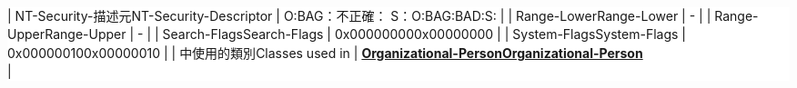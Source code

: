 | <span data-ttu-id="c3aa9-258">NT-Security-描述元</span><span class="sxs-lookup"><span data-stu-id="c3aa9-258">NT-Security-Descriptor</span></span> | <span data-ttu-id="c3aa9-259">O:BAG：不正確： S：</span><span class="sxs-lookup"><span data-stu-id="c3aa9-259">O:BAG:BAD:S:</span></span>                                                       |
| <span data-ttu-id="c3aa9-260">Range-Lower</span><span class="sxs-lookup"><span data-stu-id="c3aa9-260">Range-Lower</span></span>            | \-                                                                 |
| <span data-ttu-id="c3aa9-261">Range-Upper</span><span class="sxs-lookup"><span data-stu-id="c3aa9-261">Range-Upper</span></span>            | \-                                                                 |
| <span data-ttu-id="c3aa9-262">Search-Flags</span><span class="sxs-lookup"><span data-stu-id="c3aa9-262">Search-Flags</span></span>           | <span data-ttu-id="c3aa9-263">0x00000000</span><span class="sxs-lookup"><span data-stu-id="c3aa9-263">0x00000000</span></span>                                                         |
| <span data-ttu-id="c3aa9-264">System-Flags</span><span class="sxs-lookup"><span data-stu-id="c3aa9-264">System-Flags</span></span>           | <span data-ttu-id="c3aa9-265">0x00000010</span><span class="sxs-lookup"><span data-stu-id="c3aa9-265">0x00000010</span></span>                                                         |
| <span data-ttu-id="c3aa9-266">中使用的類別</span><span class="sxs-lookup"><span data-stu-id="c3aa9-266">Classes used in</span></span>        | [<span data-ttu-id="c3aa9-267">**Organizational-Person**</span><span class="sxs-lookup"><span data-stu-id="c3aa9-267">**Organizational-Person**</span></span>](c-organizationalperson.md)<br/> |



 

 





